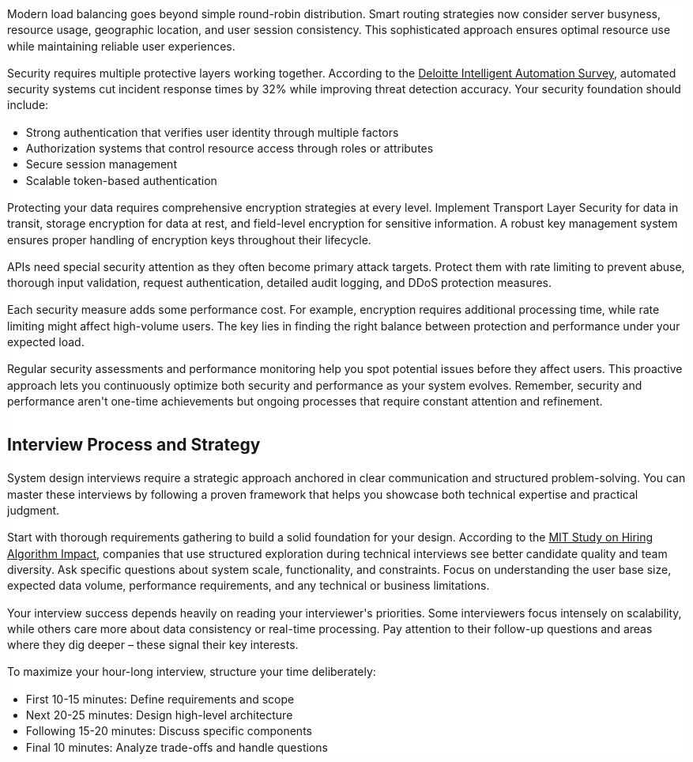 Modern load balancing goes beyond simple round-robin distribution. Smart routing strategies now consider server busyness, resource usage, geographic location, and user session consistency. This sophisticated approach ensures optimal resource use while maintaining reliable user experiences.

Security requires multiple protective layers working together. According to the [Deloitte Intelligent Automation Survey](https://www2.deloitte.com/us/en/insights/focus/technology-and-the-future-of-work/intelligent-automation-2022-survey-results.html), automated security systems cut incident response times by 32% while improving threat detection accuracy. Your security foundation should include:

- Strong authentication that verifies user identity through multiple factors
- Authorization systems that control resource access through roles or attributes
- Secure session management
- Scalable token-based authentication

Protecting your data requires comprehensive encryption strategies at every level. Implement Transport Layer Security for data in transit, storage encryption for data at rest, and field-level encryption for sensitive information. A robust key management system ensures proper handling of encryption keys throughout their lifecycle.

APIs need special security attention as they often become primary attack targets. Protect them with rate limiting to prevent abuse, thorough input validation, request authentication, detailed audit logging, and DDoS protection measures.

Each security measure adds some performance cost. For example, encryption requires additional processing time, while rate limiting might affect high-volume users. The key lies in finding the right balance between protection and performance under your expected load.

Regular security assessments and performance monitoring help you spot potential issues before they affect users. This proactive approach lets you continuously optimize both security and performance as your system evolves. Remember, security and performance aren't one-time achievements but ongoing processes that require constant attention and refinement.

## Interview Process and Strategy

System design interviews require a strategic approach anchored in clear communication and structured problem-solving. You can master these interviews by following a proven framework that helps you showcase both technical expertise and practical judgment.

Start with thorough requirements gathering to build a solid foundation for your design. According to the [MIT Study on Hiring Algorithm Impact](https://mitsloan.mit.edu/press/mit-study-finds-design-hiring-algorithm-impacts-quality-and-diversity-candidates), companies that use structured exploration during technical interviews see better candidate quality and team diversity. Ask specific questions about system scale, functionality, and constraints. Focus on understanding the user base size, expected data volume, performance requirements, and any technical or business limitations.

Your interview success depends heavily on reading your interviewer's priorities. Some interviewers focus intensely on scalability, while others care more about data consistency or real-time processing. Pay attention to their follow-up questions and areas where they dig deeper – these signal their key interests.

To maximize your hour-long interview, structure your time deliberately:

- First 10-15 minutes: Define requirements and scope
- Next 20-25 minutes: Design high-level architecture
- Following 15-20 minutes: Discuss specific components
- Final 10 minutes: Analyze trade-offs and handle questions
